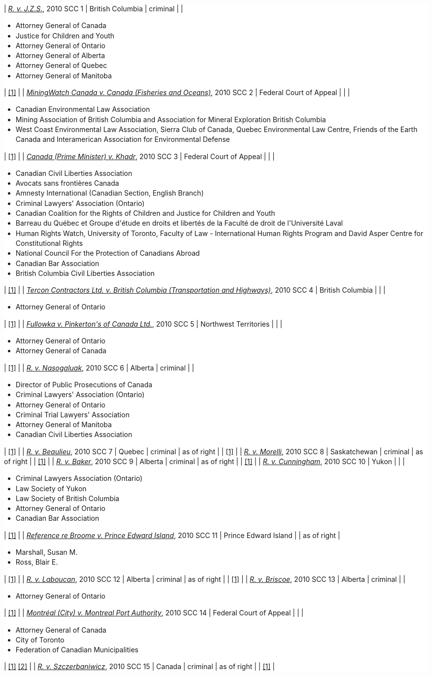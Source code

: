 | _[R. v. J.Z.S.](https://scc-csc.lexum.com/scc-csc/scc-csc/en/item/7840/index.do)_, 2010 SCC 1 | British Columbia | criminal |  | <ul><li>Attorney General of Canada</li><li>Justice for Children and Youth</li><li>Attorney General of Ontario</li><li>Attorney General of Alberta</li><li>Attorney General of Quebec</li><li>Attorney General of Manitoba</li></ul> |  [[1]](https://www.scc-csc.ca/case-dossier/info/parties-eng.aspx?cas=32942) |
| _[MiningWatch Canada v. Canada (Fisheries and Oceans)](https://scc-csc.lexum.com/scc-csc/scc-csc/en/item/7841/index.do)_, 2010 SCC 2 | Federal Court of Appeal |  |  | <ul><li>Canadian Environmental Law Association</li><li>Mining Association of British Columbia and Association for Mineral Exploration British Columbia</li><li>West Coast Environmental Law Association, Sierra Club of Canada, Quebec Environmental Law Centre, Friends of the Earth Canada and Interamerican Association for Environmental Defense</li></ul> |  [[1]](https://www.scc-csc.ca/case-dossier/info/parties-eng.aspx?cas=32797) |
| _[Canada (Prime Minister) v. Khadr](https://scc-csc.lexum.com/scc-csc/scc-csc/en/item/7842/index.do)_, 2010 SCC 3 | Federal Court of Appeal |  |  | <ul><li>Canadian Civil Liberties Association</li><li>Avocats sans frontières Canada</li><li>Amnesty International (Canadian Section, English Branch)</li><li>Criminal Lawyers' Association (Ontario)</li><li>Canadian Coalition for the Rights of Children and Justice for Children and Youth</li><li>Barreau du Québec et Groupe d'étude en droits et libertés de la Faculté de droit de l'Université Laval</li><li>Human Rights Watch, University of Toronto, Faculty of Law - International Human Rights Program and David Asper Centre for Constitutional Rights</li><li>National Council For the Protection of Canadians Abroad</li><li>Canadian Bar Association</li><li>British Columbia Civil Liberties Association</li></ul> |  [[1]](https://www.scc-csc.ca/case-dossier/info/parties-eng.aspx?cas=33289) |
| _[Tercon Contractors Ltd. v. British Columbia (Transportation and Highways)](https://scc-csc.lexum.com/scc-csc/scc-csc/en/item/7843/index.do)_, 2010 SCC 4 | British Columbia |  |  | <ul><li>Attorney General of Ontario</li></ul> |  [[1]](https://www.scc-csc.ca/case-dossier/info/parties-eng.aspx?cas=32460) |
| _[Fullowka v. Pinkerton's of Canada Ltd.](https://scc-csc.lexum.com/scc-csc/scc-csc/en/item/7844/index.do)_, 2010 SCC 5 | Northwest Territories |  |  | <ul><li>Attorney General of Ontario</li><li>Attorney General of Canada</li></ul> |  [[1]](https://www.scc-csc.ca/case-dossier/info/parties-eng.aspx?cas=32735) |
| _[R. v. Nasogaluak](https://scc-csc.lexum.com/scc-csc/scc-csc/en/item/7845/index.do)_, 2010 SCC 6 | Alberta | criminal |  | <ul><li>Director of Public Prosecutions of Canada</li><li>Criminal Lawyers' Association (Ontario)</li><li>Attorney General of Ontario</li><li>Criminal Trial Lawyers' Association</li><li>Attorney General of Manitoba</li><li>Canadian Civil Liberties Association</li></ul> |  [[1]](https://www.scc-csc.ca/case-dossier/info/parties-eng.aspx?cas=32423) |
| _[R. v. Beaulieu](https://scc-csc.lexum.com/scc-csc/scc-csc/en/item/7846/index.do)_, 2010 SCC 7 | Quebec | criminal | as of right |  |  [[1]](https://www.scc-csc.ca/case-dossier/info/parties-eng.aspx?cas=33181) |
| _[R. v. Morelli](https://scc-csc.lexum.com/scc-csc/scc-csc/en/item/7847/index.do)_, 2010 SCC 8 | Saskatchewan | criminal | as of right |  |  [[1]](https://www.scc-csc.ca/case-dossier/info/parties-eng.aspx?cas=32741) |
| _[R. v. Baker](https://scc-csc.lexum.com/scc-csc/scc-csc/en/item/7848/index.do)_, 2010 SCC 9 | Alberta | criminal | as of right |  |  [[1]](https://www.scc-csc.ca/case-dossier/info/parties-eng.aspx?cas=33323) |
| _[R. v. Cunningham](https://scc-csc.lexum.com/scc-csc/scc-csc/en/item/7849/index.do)_, 2010 SCC 10 | Yukon |  |  | <ul><li>Criminal Lawyers Association (Ontario)</li><li>Law Society of Yukon</li><li>Law Society of British Columbia</li><li>Attorney General of Ontario</li><li>Canadian Bar Association</li></ul> |  [[1]](https://www.scc-csc.ca/case-dossier/info/parties-eng.aspx?cas=32760) |
| _[Reference re Broome v. Prince Edward Island](https://scc-csc.lexum.com/scc-csc/scc-csc/en/item/7851/index.do)_, 2010 SCC 11 | Prince Edward Island |  | as of right | <ul><li>Marshall, Susan M.</li><li>Ross, Blair E.</li></ul> |  [[1]](https://www.scc-csc.ca/case-dossier/info/parties-eng.aspx?cas=33051) |
| _[R. v. Laboucan](https://scc-csc.lexum.com/scc-csc/scc-csc/en/item/7853/index.do)_, 2010 SCC 12 | Alberta | criminal | as of right |  |  [[1]](https://www.scc-csc.ca/case-dossier/info/parties-eng.aspx?cas=33010) |
| _[R. v. Briscoe](https://scc-csc.lexum.com/scc-csc/scc-csc/en/item/7852/index.do)_, 2010 SCC 13 | Alberta | criminal |  | <ul><li>Attorney General of Ontario</li></ul> |  [[1]](https://www.scc-csc.ca/case-dossier/info/parties-eng.aspx?cas=32912) |
| _[Montréal (City) v. Montreal Port Authority](https://scc-csc.lexum.com/scc-csc/scc-csc/en/item/7854/index.do)_, 2010 SCC 14 | Federal Court of Appeal |  |  | <ul><li>Attorney General of Canada</li><li>City of Toronto</li><li>Federation of Canadian Municipalities</li></ul> |  [[1]](https://www.scc-csc.ca/case-dossier/info/parties-eng.aspx?cas=32881) [[2]](https://www.scc-csc.ca/case-dossier/info/parties-eng.aspx?cas=32882) |
| _[R. v. Szczerbaniwicz](https://scc-csc.lexum.com/scc-csc/scc-csc/en/item/7855/index.do)_, 2010 SCC 15 | Canada | criminal | as of right |  |  [[1]](https://www.scc-csc.ca/case-dossier/info/parties-eng.aspx?cas=33189) |